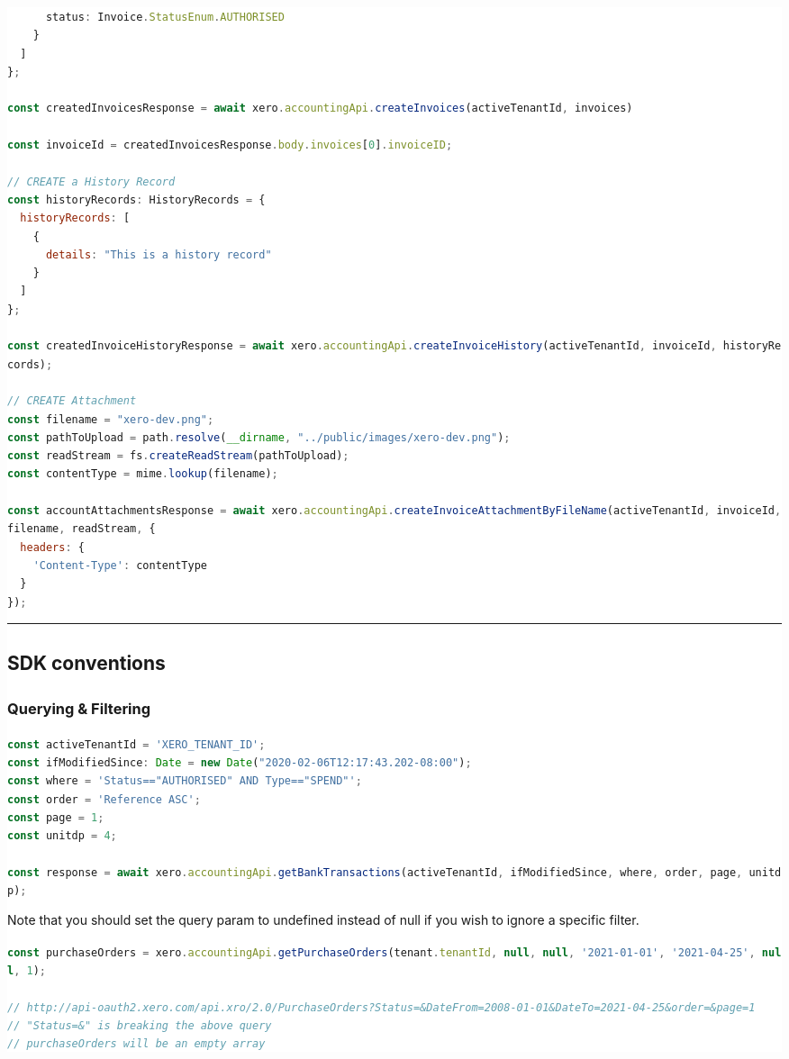 ```js
      status: Invoice.StatusEnum.AUTHORISED
    }
  ]
};

const createdInvoicesResponse = await xero.accountingApi.createInvoices(activeTenantId, invoices)

const invoiceId = createdInvoicesResponse.body.invoices[0].invoiceID;

// CREATE a History Record
const historyRecords: HistoryRecords = {
  historyRecords: [
    {
      details: "This is a history record"
    }
  ]
};

const createdInvoiceHistoryResponse = await xero.accountingApi.createInvoiceHistory(activeTenantId, invoiceId, historyRecords);

// CREATE Attachment
const filename = "xero-dev.png";
const pathToUpload = path.resolve(__dirname, "../public/images/xero-dev.png");
const readStream = fs.createReadStream(pathToUpload);
const contentType = mime.lookup(filename);

const accountAttachmentsResponse = await xero.accountingApi.createInvoiceAttachmentByFileName(activeTenantId, invoiceId, filename, readStream, {
  headers: {
    'Content-Type': contentType
  }
});
```

---
## SDK conventions


### Querying & Filtering


```js
const activeTenantId = 'XERO_TENANT_ID';
const ifModifiedSince: Date = new Date("2020-02-06T12:17:43.202-08:00");
const where = 'Status=="AUTHORISED" AND Type=="SPEND"';
const order = 'Reference ASC';
const page = 1;
const unitdp = 4;

const response = await xero.accountingApi.getBankTransactions(activeTenantId, ifModifiedSince, where, order, page, unitdp);
```
Note that you should set the query param to undefined instead of null if you wish to ignore a specific filter.
```js
const purchaseOrders = xero.accountingApi.getPurchaseOrders(tenant.tenantId, null, null, '2021-01-01', '2021-04-25', null, 1);

// http://api-oauth2.xero.com/api.xro/2.0/PurchaseOrders?Status=&DateFrom=2008-01-01&DateTo=2021-04-25&order=&page=1
// "Status=&" is breaking the above query 
// purchaseOrders will be an empty array

```